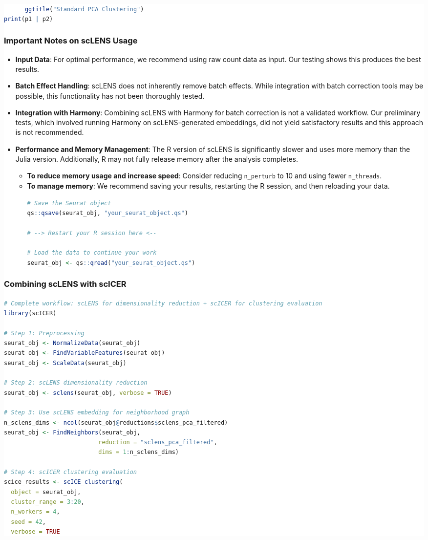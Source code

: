 ```r
      ggtitle("Standard PCA Clustering")
print(p1 | p2)
```

### Important Notes on scLENS Usage

- **Input Data**: For optimal performance, we recommend using raw count data as input. Our testing shows this produces the best results.

- **Batch Effect Handling**: scLENS does not inherently remove batch effects. While integration with batch correction tools may be possible, this functionality has not been thoroughly tested.

* **Integration with Harmony**: Combining scLENS with Harmony for batch correction is not a validated workflow. Our preliminary tests, which involved running Harmony on scLENS-generated embeddings, did not yield satisfactory results and this approach is not recommended.

* **Performance and Memory Management**: The R version of scLENS is significantly slower and uses more memory than the Julia version. Additionally, R may not fully release memory after the analysis completes.

    * **To reduce memory usage and increase speed**: Consider reducing `n_perturb` to 10 and using fewer `n_threads`.
    * **To manage memory**: We recommend saving your results, restarting the R session, and then reloading your data.
      ```r
      # Save the Seurat object
      qs::qsave(seurat_obj, "your_seurat_object.qs")

      # --> Restart your R session here <--

      # Load the data to continue your work
      seurat_obj <- qs::qread("your_seurat_object.qs")
      ```

### Combining scLENS with scICER

```r
# Complete workflow: scLENS for dimensionality reduction + scICER for clustering evaluation
library(scICER)

# Step 1: Preprocessing
seurat_obj <- NormalizeData(seurat_obj)
seurat_obj <- FindVariableFeatures(seurat_obj)
seurat_obj <- ScaleData(seurat_obj)

# Step 2: scLENS dimensionality reduction
seurat_obj <- sclens(seurat_obj, verbose = TRUE)

# Step 3: Use scLENS embedding for neighborhood graph
n_sclens_dims <- ncol(seurat_obj@reductions$sclens_pca_filtered)
seurat_obj <- FindNeighbors(seurat_obj, 
                           reduction = "sclens_pca_filtered",
                           dims = 1:n_sclens_dims)

# Step 4: scICER clustering evaluation  
scice_results <- scICE_clustering(
  object = seurat_obj,
  cluster_range = 3:20,
  n_workers = 4,
  seed = 42,
  verbose = TRUE
```